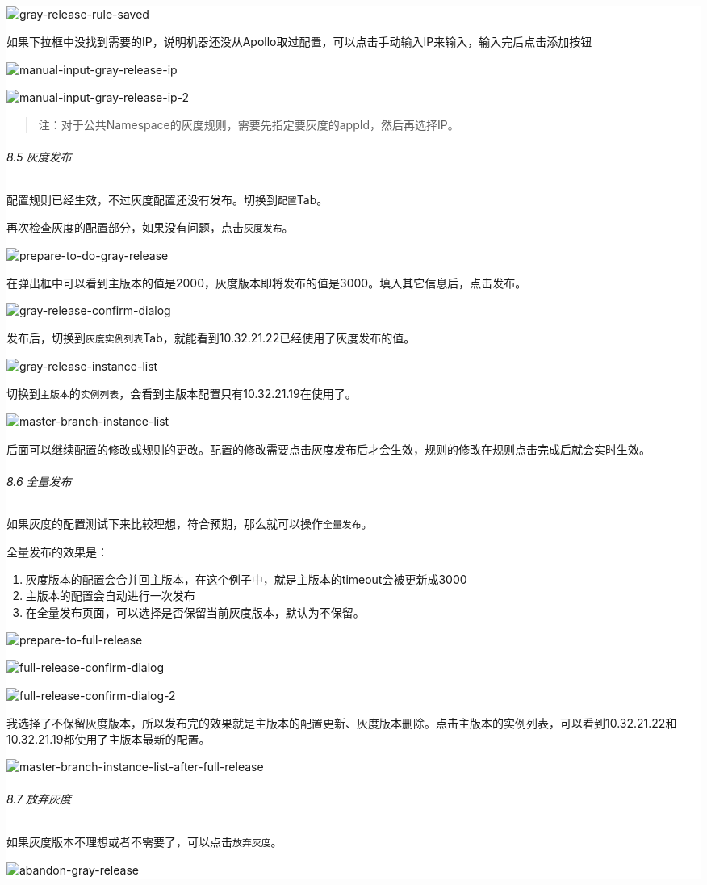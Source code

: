 ![gray-release-rule-saved](https://raw.githubusercontent.com/ctripcorp/apollo/master/doc/images/gray-release/gray-release-rule-saved.png)

如果下拉框中没找到需要的IP，说明机器还没从Apollo取过配置，可以点击手动输入IP来输入，输入完后点击添加按钮

![manual-input-gray-release-ip](https://raw.githubusercontent.com/ctripcorp/apollo/master/doc/images/gray-release/manual-input-gray-release-ip.png)

![manual-input-gray-release-ip-2](https://raw.githubusercontent.com/ctripcorp/apollo/master/doc/images/gray-release/manual-input-gray-release-ip-2.png)

>注：对于公共Namespace的灰度规则，需要先指定要灰度的appId，然后再选择IP。

###### 8.5 灰度发布
配置规则已经生效，不过灰度配置还没有发布。切换到`配置`Tab。

再次检查灰度的配置部分，如果没有问题，点击`灰度发布`。

![prepare-to-do-gray-release](https://raw.githubusercontent.com/ctripcorp/apollo/master/doc/images/gray-release/prepare-to-do-gray-release.png)

在弹出框中可以看到主版本的值是2000，灰度版本即将发布的值是3000。填入其它信息后，点击发布。

![gray-release-confirm-dialog](https://raw.githubusercontent.com/ctripcorp/apollo/master/doc/images/gray-release/gray-release-confirm-dialog.png)

发布后，切换到`灰度实例列表`Tab，就能看到10.32.21.22已经使用了灰度发布的值。

![gray-release-instance-list](https://raw.githubusercontent.com/ctripcorp/apollo/master/doc/images/gray-release/gray-release-instance-list.png)

切换到`主版本`的`实例列表`，会看到主版本配置只有10.32.21.19在使用了。

![master-branch-instance-list](https://raw.githubusercontent.com/ctripcorp/apollo/master/doc/images/gray-release/master-branch-instance-list.png)

后面可以继续配置的修改或规则的更改。配置的修改需要点击灰度发布后才会生效，规则的修改在规则点击完成后就会实时生效。

###### 8.6 全量发布
如果灰度的配置测试下来比较理想，符合预期，那么就可以操作`全量发布`。

全量发布的效果是：

1. 灰度版本的配置会合并回主版本，在这个例子中，就是主版本的timeout会被更新成3000
2. 主版本的配置会自动进行一次发布
3. 在全量发布页面，可以选择是否保留当前灰度版本，默认为不保留。

![prepare-to-full-release](https://raw.githubusercontent.com/ctripcorp/apollo/master/doc/images/gray-release/prepare-to-full-release.png)

![full-release-confirm-dialog](https://raw.githubusercontent.com/ctripcorp/apollo/master/doc/images/gray-release/full-release-confirm-dialog.png)

![full-release-confirm-dialog-2](https://raw.githubusercontent.com/ctripcorp/apollo/master/doc/images/gray-release/full-release-confirm-dialog-2.png)

我选择了不保留灰度版本，所以发布完的效果就是主版本的配置更新、灰度版本删除。点击主版本的实例列表，可以看到10.32.21.22和10.32.21.19都使用了主版本最新的配置。

![master-branch-instance-list-after-full-release](https://raw.githubusercontent.com/ctripcorp/apollo/master/doc/images/gray-release/master-branch-instance-list-after-full-release.png)

###### 8.7 放弃灰度
如果灰度版本不理想或者不需要了，可以点击`放弃灰度`。

![abandon-gray-release](https://raw.githubusercontent.com/ctripcorp/apollo/master/doc/images/gray-release/abandon-gray-release.png)
